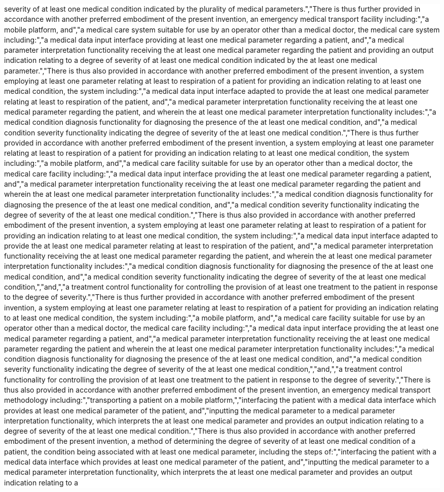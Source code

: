 severity of at least one medical condition indicated by the plurality of medical parameters.","There is thus further provided in accordance with another preferred embodiment of the present invention, an emergency medical transport facility including:","a mobile platform, and","a medical care system suitable for use by an operator other than a medical doctor, the medical care system including:","a medical data input interface providing at least one medical parameter regarding a patient, and","a medical parameter interpretation functionality receiving the at least one medical parameter regarding the patient and providing an output indication relating to a degree of severity of at least one medical condition indicated by the at least one medical parameter.","There is thus also provided in accordance with another preferred embodiment of the present invention, a system employing at least one parameter relating at least to respiration of a patient for providing an indication relating to at least one medical condition, the system including:","a medical data input interface adapted to provide the at least one medical parameter relating at least to respiration of the patient, and","a medical parameter interpretation functionality receiving the at least one medical parameter regarding the patient, and wherein the at least one medical parameter interpretation functionality includes:","a medical condition diagnosis functionality for diagnosing the presence of the at least one medical condition, and","a medical condition severity functionality indicating the degree of severity of the at least one medical condition.","There is thus further provided in accordance with another preferred embodiment of the present invention, a system employing at least one parameter relating at least to respiration of a patient for providing an indication relating to at least one medical condition, the system including:","a mobile platform, and","a medical care facility suitable for use by an operator other than a medical doctor, the medical care facility including:","a medical data input interface providing the at least one medical parameter regarding a patient, and","a medical parameter interpretation functionality receiving the at least one medical parameter regarding the patient and wherein the at least one medical parameter interpretation functionality includes:","a medical condition diagnosis functionality for diagnosing the presence of the at least one medical condition, and","a medical condition severity functionality indicating the degree of severity of the at least one medical condition.","There is thus also provided in accordance with another preferred embodiment of the present invention, a system employing at least one parameter relating at least to respiration of a patient for providing an indication relating to at least one medical condition, the system including:","a medical data input interface adapted to provide the at least one medical parameter relating at least to respiration of the patient, and","a medical parameter interpretation functionality receiving the at least one medical parameter regarding the patient, and wherein the at least one medical parameter interpretation functionality includes:","a medical condition diagnosis functionality for diagnosing the presence of the at least one medical condition, and","a medical condition severity functionality indicating the degree of severity of the at least one medical condition,","and,","a treatment control functionality for controlling the provision of at least one treatment to the patient in response to the degree of severity.","There is thus further provided in accordance with another preferred embodiment of the present invention, a system employing at least one parameter relating at least to respiration of a patient for providing an indication relating to at least one medical condition, the system including:","a mobile platform, and","a medical care facility suitable for use by an operator other than a medical doctor, the medical care facility including:","a medical data input interface providing the at least one medical parameter regarding a patient, and","a medical parameter interpretation functionality receiving the at least one medical parameter regarding the patient and wherein the at least one medical parameter interpretation functionality includes:","a medical condition diagnosis functionality for diagnosing the presence of the at least one medical condition, and","a medical condition severity functionality indicating the degree of severity of the at least one medical condition,","and,","a treatment control functionality for controlling the provision of at least one treatment to the patient in response to the degree of severity.","There is thus also provided in accordance with another preferred embodiment of the present invention, an emergency medical transport methodology including:","transporting a patient on a mobile platform,","interfacing the patient with a medical data interface which provides at least one medical parameter of the patient, and","inputting the medical parameter to a medical parameter interpretation functionality, which interprets the at least one medical parameter and provides an output indication relating to a degree of severity of the at least one medical condition.","There is thus also provided in accordance with another preferred embodiment of the present invention, a method of determining the degree of severity of at least one medical condition of a patient, the condition being associated with at least one medical parameter, including the steps of:","interfacing the patient with a medical data interface which provides at least one medical parameter of the patient, and","inputting the medical parameter to a medical parameter interpretation functionality, which interprets the at least one medical parameter and provides an output indication relating to a